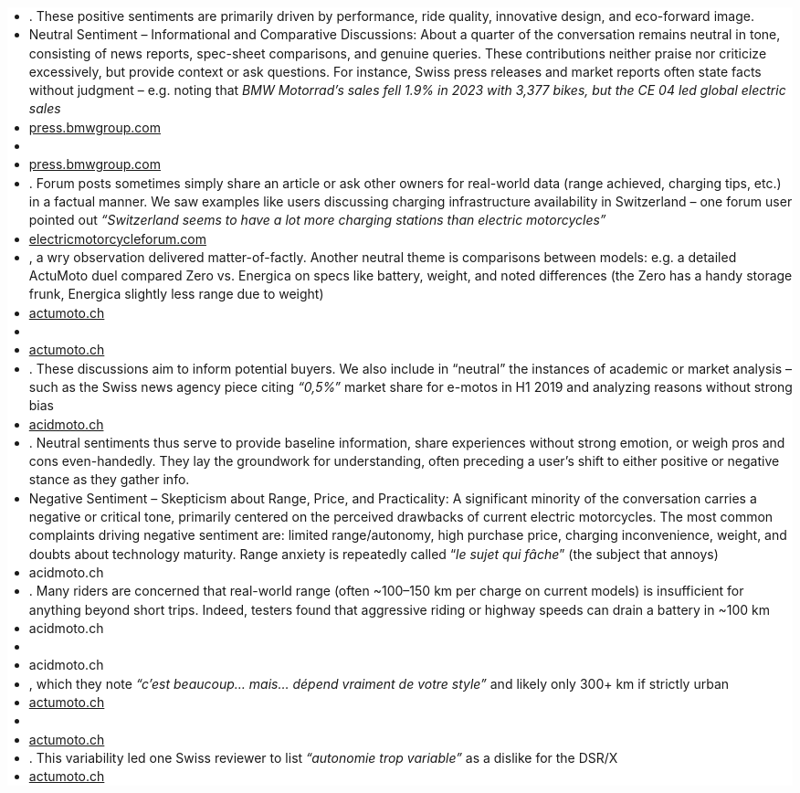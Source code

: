 * . These positive sentiments are primarily driven by performance, ride quality, innovative design, and eco-forward image.  
* Neutral Sentiment – Informational and Comparative Discussions: About a quarter of the conversation remains neutral in tone, consisting of news reports, spec-sheet comparisons, and genuine queries. These contributions neither praise nor criticize excessively, but provide context or ask questions. For instance, Swiss press releases and market reports often state facts without judgment – e.g. noting that *BMW Motorrad’s sales fell 1.9% in 2023 with 3,377 bikes, but the CE 04 led global electric sales*​  
* [press.bmwgroup.com](https://www.press.bmwgroup.com/belux/article/detail/T0439193FR/bmw-motorrad-couronne-l%E2%80%99ann%C3%A9e-de-son-centenaire-avec-le-meilleur-r%C3%A9sultat-de-vente-de-toute-son-histoire?language=fr#:~:text=Avec%20une%20part%20d%27environ%2070,par%20rapport%20%C3%A0%20l%27ann%C3%A9e%20pr%C3%A9c%C3%A9dente)  
* ​  
* [press.bmwgroup.com](https://www.press.bmwgroup.com/switzerland/article/attachment/T0439109DE/610572#:~:text=hybrides%20rechargeables%20de%2017,a%20vu%20ses%20ventes%20l%C3%A9g%C3%A8rement)  
* . Forum posts sometimes simply share an article or ask other owners for real-world data (range achieved, charging tips, etc.) in a factual manner. We saw examples like users discussing charging infrastructure availability in Switzerland – one forum user pointed out *“Switzerland seems to have a lot more charging stations than electric motorcycles”*​  
* [electricmotorcycleforum.com](https://www.electricmotorcycleforum.com/boards/index.php?PHPSESSID=126538a620fb29c4b466074c2bc4c9d4&topic=4366.0;nowap#:~:text=Switzerland%20seems%20to%20have%20a,charging%20stations%20than%20electric%20motorcycles)  
* , a wry observation delivered matter-of-factly. Another neutral theme is comparisons between models: e.g. a detailed ActuMoto duel compared Zero vs. Energica on specs like battery, weight, and noted differences (the Zero has a handy storage frunk, Energica slightly less range due to weight)​  
* [actumoto.ch](https://www.actumoto.ch/2019/11/29/duel-electrique-la-zero-sr-f-contre-lenergica-eva/#:~:text=Un%20aspect%20pratique%20distingue%20la,pas%20ce%20genre%20de%20commodit%C3%A9)  
* ​  
* [actumoto.ch](https://www.actumoto.ch/2019/11/29/duel-electrique-la-zero-sr-f-contre-lenergica-eva/#:~:text=Toutes%20deux%20sont%20livr%C3%A9es%20avec,de%20Vaud%2C%20lire%20notre%20article)  
* . These discussions aim to inform potential buyers. We also include in “neutral” the instances of academic or market analysis – such as the Swiss news agency piece citing *“0,5%”* market share for e-motos in H1 2019 and analyzing reasons without strong bias​  
* [acidmoto.ch](https://acidmoto.ch/cms/content/news/2019/08/14/motos-electriques-traine-sur-marche-suisse#:~:text=Au%20premier%20semestre%202019%2C%20la,suisse)  
* . Neutral sentiments thus serve to provide baseline information, share experiences without strong emotion, or weigh pros and cons even-handedly. They lay the groundwork for understanding, often preceding a user’s shift to either positive or negative stance as they gather info.  
* Negative Sentiment – Skepticism about Range, Price, and Practicality: A significant minority of the conversation carries a negative or critical tone, primarily centered on the perceived drawbacks of current electric motorcycles. The most common complaints driving negative sentiment are: limited range/autonomy, high purchase price, charging inconvenience, weight, and doubts about technology maturity. Range anxiety is repeatedly called “*le sujet qui fâche*” (the subject that annoys)​  
* acidmoto.ch  
* . Many riders are concerned that real-world range (often \~100–150 km per charge on current models) is insufficient for anything beyond short trips. Indeed, testers found that aggressive riding or highway speeds can drain a battery in \~100 km​  
* acidmoto.ch  
* ​  
* acidmoto.ch  
* , which they note *“c’est beaucoup… mais… dépend vraiment de votre style”* and likely only 300+ km if strictly urban​  
* [actumoto.ch](https://www.actumoto.ch/2022/09/13/essai-la-nouvelle-zero-dsr-x-une-sport-adventure-electrisante/#:~:text=d%E2%80%99une%20autonomie%20maximum%20test%C3%A9e%20allant,le%20cas%20de%20v%C3%A9hicules%20%C3%A9lectriques)  
* ​  
* [actumoto.ch](https://www.actumoto.ch/2022/09/13/essai-la-nouvelle-zero-dsr-x-une-sport-adventure-electrisante/#:~:text=On%20peut%20raisonnablement%20penser%20que,tous%20les%20outils%20n%C3%A9cessaires%20pour)  
* . This variability led one Swiss reviewer to list *“autonomie trop variable”* as a dislike for the DSR/X​  
* [actumoto.ch](https://www.actumoto.ch/2022/09/13/essai-la-nouvelle-zero-dsr-x-une-sport-adventure-electrisante/#:~:text=,parking%20bien%20pens%C3%A9%20mais%20temporaire)  